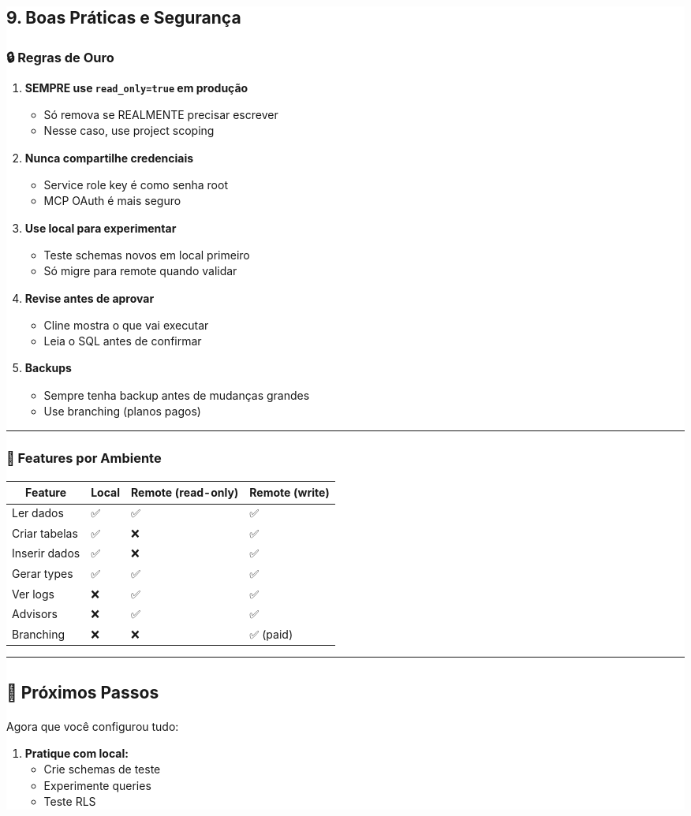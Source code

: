 
## 9. Boas Práticas e Segurança

### 🔒 Regras de Ouro

1. **SEMPRE use `read_only=true` em produção**
   - Só remova se REALMENTE precisar escrever
   - Nesse caso, use project scoping

2. **Nunca compartilhe credenciais**
   - Service role key é como senha root
   - MCP OAuth é mais seguro

3. **Use local para experimentar**
   - Teste schemas novos em local primeiro
   - Só migre para remote quando validar

4. **Revise antes de aprovar**
   - Cline mostra o que vai executar
   - Leia o SQL antes de confirmar

5. **Backups**
   - Sempre tenha backup antes de mudanças grandes
   - Use branching (planos pagos)

---

### 🎯 Features por Ambiente

| Feature | Local | Remote (read-only) | Remote (write) |
|---------|-------|-------------------|----------------|
| Ler dados | ✅ | ✅ | ✅ |
| Criar tabelas | ✅ | ❌ | ✅ |
| Inserir dados | ✅ | ❌ | ✅ |
| Gerar types | ✅ | ✅ | ✅ |
| Ver logs | ❌ | ✅ | ✅ |
| Advisors | ❌ | ✅ | ✅ |
| Branching | ❌ | ❌ | ✅ (paid) |

---

## 🎉 Próximos Passos

Agora que você configurou tudo:

1. **Pratique com local:**
   - Crie schemas de teste
   - Experimente queries
   - Teste RLS
